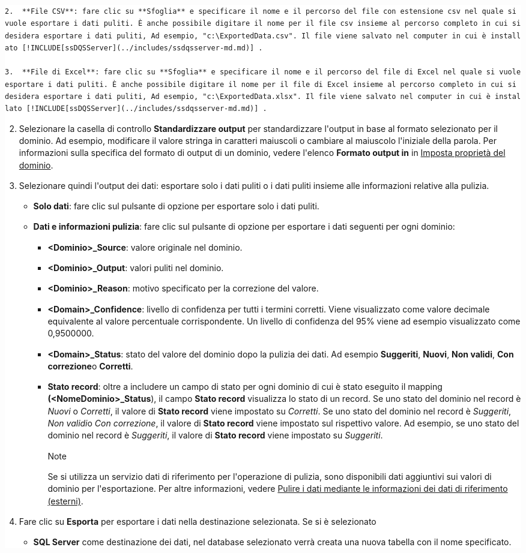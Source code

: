     2.  **File CSV**: fare clic su **Sfoglia** e specificare il nome e il percorso del file con estensione csv nel quale si vuole esportare i dati puliti. È anche possibile digitare il nome per il file csv insieme al percorso completo in cui si desidera esportare i dati puliti, Ad esempio, "c:\ExportedData.csv". Il file viene salvato nel computer in cui è installato [!INCLUDE[ssDQSServer](../includes/ssdqsserver-md.md)] .  
  
    3.  **File di Excel**: fare clic su **Sfoglia** e specificare il nome e il percorso del file di Excel nel quale si vuole esportare i dati puliti. È anche possibile digitare il nome per il file di Excel insieme al percorso completo in cui si desidera esportare i dati puliti, Ad esempio, "c:\ExportedData.xlsx". Il file viene salvato nel computer in cui è installato [!INCLUDE[ssDQSServer](../includes/ssdqsserver-md.md)] .  
  
2.  Selezionare la casella di controllo **Standardizzare output** per standardizzare l'output in base al formato selezionato per il dominio. Ad esempio, modificare il valore stringa in caratteri maiuscoli o cambiare al maiuscolo l'iniziale della parola. Per informazioni sulla specifica del formato di output di un dominio, vedere l'elenco **Formato output in** in [Imposta proprietà del dominio](../data-quality-services/set-domain-properties.md).  
  
3.  Selezionare quindi l'output dei dati: esportare solo i dati puliti o i dati puliti insieme alle informazioni relative alla pulizia.  
  
    -   **Solo dati**: fare clic sul pulsante di opzione per esportare solo i dati puliti.  
  
    -   **Dati e informazioni pulizia**: fare clic sul pulsante di opzione per esportare i dati seguenti per ogni dominio:  
  
        -   **\<Dominio>_Source**: valore originale nel dominio.  
  
        -   **\<Dominio>_Output**: valori puliti nel dominio.  
  
        -   **\<Dominio>_Reason**: motivo specificato per la correzione del valore.  
  
        -   **\<Domain>_Confidence**: livello di confidenza per tutti i termini corretti. Viene visualizzato come valore decimale equivalente al valore percentuale corrispondente. Un livello di confidenza del 95% viene ad esempio visualizzato come 0,9500000.  
  
        -   **\<Domain>_Status**: stato del valore del dominio dopo la pulizia dei dati. Ad esempio **Suggeriti**, **Nuovi**, **Non validi**, **Con correzione**o **Corretti**.  
  
        -   **Stato record**: oltre a includere un campo di stato per ogni dominio di cui è stato eseguito il mapping **(\<NomeDominio>_Status**), il campo **Stato record** visualizza lo stato di un record. Se uno stato del dominio nel record è *Nuovi* o *Corretti*, il valore di **Stato record** viene impostato su *Corretti*. Se uno stato del dominio nel record è *Suggeriti*, *Non validi*o *Con correzione*, il valore di **Stato record** viene impostato sul rispettivo valore. Ad esempio, se uno stato del dominio nel record è *Suggeriti*, il valore di **Stato record** viene impostato su *Suggeriti*.  
  
            > [!NOTE]  
            >  Se si utilizza un servizio dati di riferimento per l'operazione di pulizia, sono disponibili dati aggiuntivi sui valori di dominio per l'esportazione. Per altre informazioni, vedere [Pulire i dati mediante le informazioni dei dati di riferimento &#40;esterni&#41;](../data-quality-services/cleanse-data-using-reference-data-external-knowledge.md).  
  
4.  Fare clic su **Esporta** per esportare i dati nella destinazione selezionata. Se si è selezionato  
  
    -   **SQL Server** come destinazione dei dati, nel database selezionato verrà creata una nuova tabella con il nome specificato.  
  